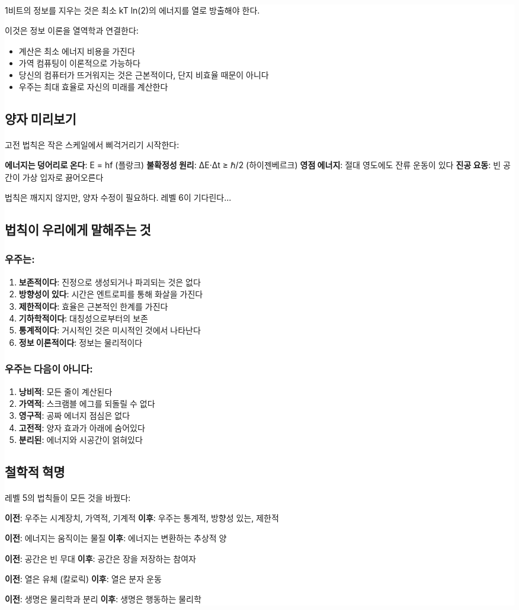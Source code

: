 1비트의 정보를 지우는 것은 최소 kT ln(2)의 에너지를 열로 방출해야 한다.

이것은 정보 이론을 열역학과 연결한다:
- 계산은 최소 에너지 비용을 가진다
- 가역 컴퓨팅이 이론적으로 가능하다
- 당신의 컴퓨터가 뜨거워지는 것은 근본적이다, 단지 비효율 때문이 아니다
- 우주는 최대 효율로 자신의 미래를 계산한다

## 양자 미리보기

고전 법칙은 작은 스케일에서 삐걱거리기 시작한다:

**에너지는 덩어리로 온다**: E = hf (플랑크)
**불확정성 원리**: ΔE·Δt ≥ ℏ/2 (하이젠베르크)
**영점 에너지**: 절대 영도에도 잔류 운동이 있다
**진공 요동**: 빈 공간이 가상 입자로 끓어오른다

법칙은 깨지지 않지만, 양자 수정이 필요하다. 레벨 6이 기다린다...

## 법칙이 우리에게 말해주는 것

### 우주는:
1. **보존적이다**: 진정으로 생성되거나 파괴되는 것은 없다
2. **방향성이 있다**: 시간은 엔트로피를 통해 화살을 가진다
3. **제한적이다**: 효율은 근본적인 한계를 가진다
4. **기하학적이다**: 대칭성으로부터의 보존
5. **통계적이다**: 거시적인 것은 미시적인 것에서 나타난다
6. **정보 이론적이다**: 정보는 물리적이다

### 우주는 다음이 아니다:
1. **낭비적**: 모든 줄이 계산된다
2. **가역적**: 스크램블 에그를 되돌릴 수 없다
3. **영구적**: 공짜 에너지 점심은 없다
4. **고전적**: 양자 효과가 아래에 숨어있다
5. **분리된**: 에너지와 시공간이 얽혀있다

## 철학적 혁명

레벨 5의 법칙들이 모든 것을 바꿨다:

**이전**: 우주는 시계장치, 가역적, 기계적
**이후**: 우주는 통계적, 방향성 있는, 제한적

**이전**: 에너지는 움직이는 물질
**이후**: 에너지는 변환하는 추상적 양

**이전**: 공간은 빈 무대
**이후**: 공간은 장을 저장하는 참여자

**이전**: 열은 유체 (칼로릭)
**이후**: 열은 분자 운동

**이전**: 생명은 물리학과 분리
**이후**: 생명은 행동하는 물리학
